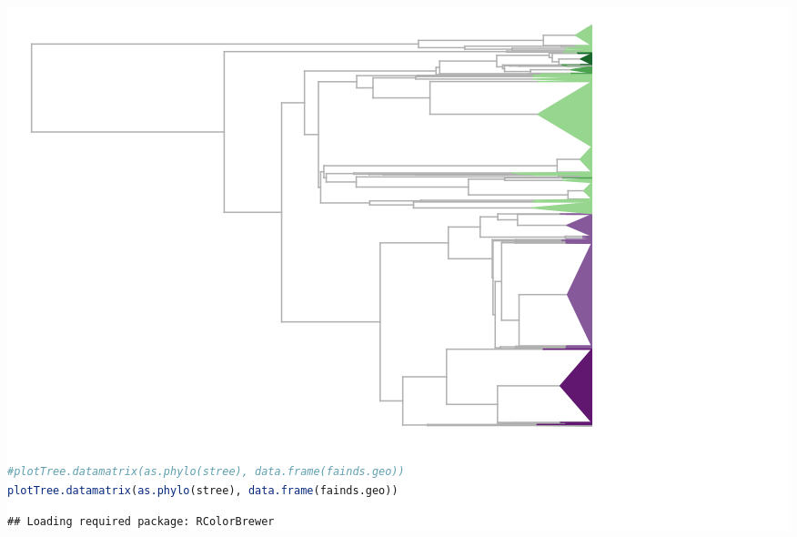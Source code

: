 ![](dog1_history_files/figure-markdown_github/unnamed-chunk-21-1.png)

``` r
#plotTree.datamatrix(as.phylo(stree), data.frame(fainds.geo))
plotTree.datamatrix(as.phylo(stree), data.frame(fainds.geo))
```

    ## Loading required package: RColorBrewer
